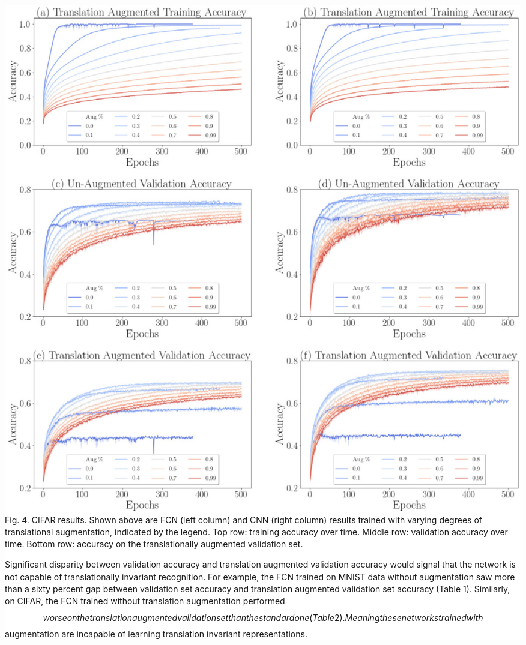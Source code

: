 ![](images/79395d2fb6c1d49d47b109b708e4fe80958d34dd86d9e43526624b6a713d8c6b.jpg)  
Fig. 4. CIFAR results. Shown above are FCN (left column) and CNN (right column) results trained with varying degrees of translational augmentation, indicated by the legend. Top row: training accuracy over time. Middle row: validation accuracy over time. Bottom row: accuracy on the translationally augmented validation set.  

Significant disparity between validation accuracy and translation augmented validation accuracy would signal that the network is not capable of translationally invariant recognition. For example, the FCN trained on MNIST data without augmentation saw more than a sixty percent gap between validation set accuracy and translation augmented validation set accuracy (Table 1). Similarly, on CIFAR, the FCN trained without translation augmentation performed $$ worse on the translation augmented validation set than the standard one (Table 2). Meaning these networks trained with $$ augmentation are incapable of learning translation invariant representations.  
